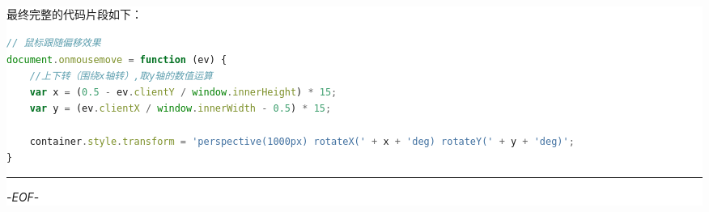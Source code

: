 最终完整的代码片段如下：

```js
// 鼠标跟随偏移效果
document.onmousemove = function (ev) {
    //上下转（围绕x轴转）,取y轴的数值运算
    var x = (0.5 - ev.clientY / window.innerHeight) * 15; 
    var y = (ev.clientX / window.innerWidth - 0.5) * 15;

    container.style.transform = 'perspective(1000px) rotateX(' + x + 'deg) rotateY(' + y + 'deg)';
}
```



------



-*EOF*-